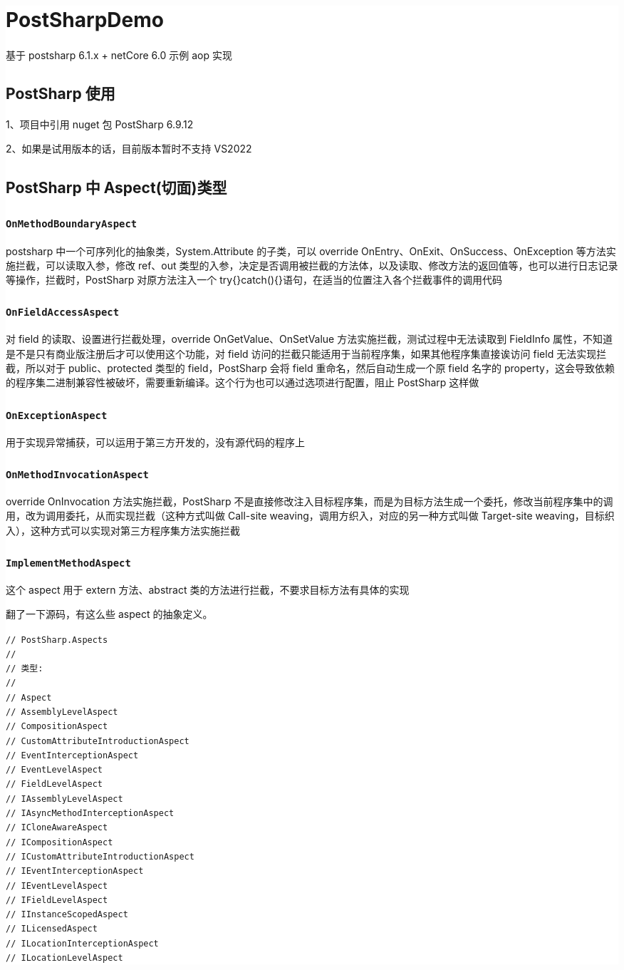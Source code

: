 # PostSharpDemo

基于 postsharp 6.1.x + netCore 6.0 示例 aop 实现

## PostSharp 使用

1、项目中引用 nuget 包 PostSharp 6.9.12

2、如果是试用版本的话，目前版本暂时不支持 VS2022

## PostSharp 中 Aspect(切面)类型

### `OnMethodBoundaryAspect`

postsharp 中一个可序列化的抽象类，System.Attribute 的子类，可以 override OnEntry、OnExit、OnSuccess、OnException 等方法实施拦截，可以读取入参，修改 ref、out 类型的入参，决定是否调用被拦截的方法体，以及读取、修改方法的返回值等，也可以进行日志记录等操作，拦截时，PostSharp 对原方法注入一个 try{}catch(){}语句，在适当的位置注入各个拦截事件的调用代码

### `OnFieldAccessAspect`

对 field 的读取、设置进行拦截处理，override OnGetValue、OnSetValue 方法实施拦截，测试过程中无法读取到 FieldInfo 属性，不知道是不是只有商业版注册后才可以使用这个功能，对 field 访问的拦截只能适用于当前程序集，如果其他程序集直接诶访问 field 无法实现拦截，所以对于 public、protected 类型的 field，PostSharp 会将 field 重命名，然后自动生成一个原 field 名字的 property，这会导致依赖的程序集二进制兼容性被破坏，需要重新编译。这个行为也可以通过选项进行配置，阻止 PostSharp 这样做

### `OnExceptionAspect`

用于实现异常捕获，可以运用于第三方开发的，没有源代码的程序上

### `OnMethodInvocationAspect`

override OnInvocation 方法实施拦截，PostSharp 不是直接修改注入目标程序集，而是为目标方法生成一个委托，修改当前程序集中的调用，改为调用委托，从而实现拦截（这种方式叫做 Call-site weaving，调用方织入，对应的另一种方式叫做 Target-site weaving，目标织入），这种方式可以实现对第三方程序集方法实施拦截

### `ImplementMethodAspect`

这个 aspect 用于 extern 方法、abstract 类的方法进行拦截，不要求目标方法有具体的实现

翻了一下源码，有这么些 aspect 的抽象定义。

```text
// PostSharp.Aspects
//
// 类型:
//
// Aspect
// AssemblyLevelAspect
// CompositionAspect
// CustomAttributeIntroductionAspect
// EventInterceptionAspect
// EventLevelAspect
// FieldLevelAspect
// IAssemblyLevelAspect
// IAsyncMethodInterceptionAspect
// ICloneAwareAspect
// ICompositionAspect
// ICustomAttributeIntroductionAspect
// IEventInterceptionAspect
// IEventLevelAspect
// IFieldLevelAspect
// IInstanceScopedAspect
// ILicensedAspect
// ILocationInterceptionAspect
// ILocationLevelAspect
```